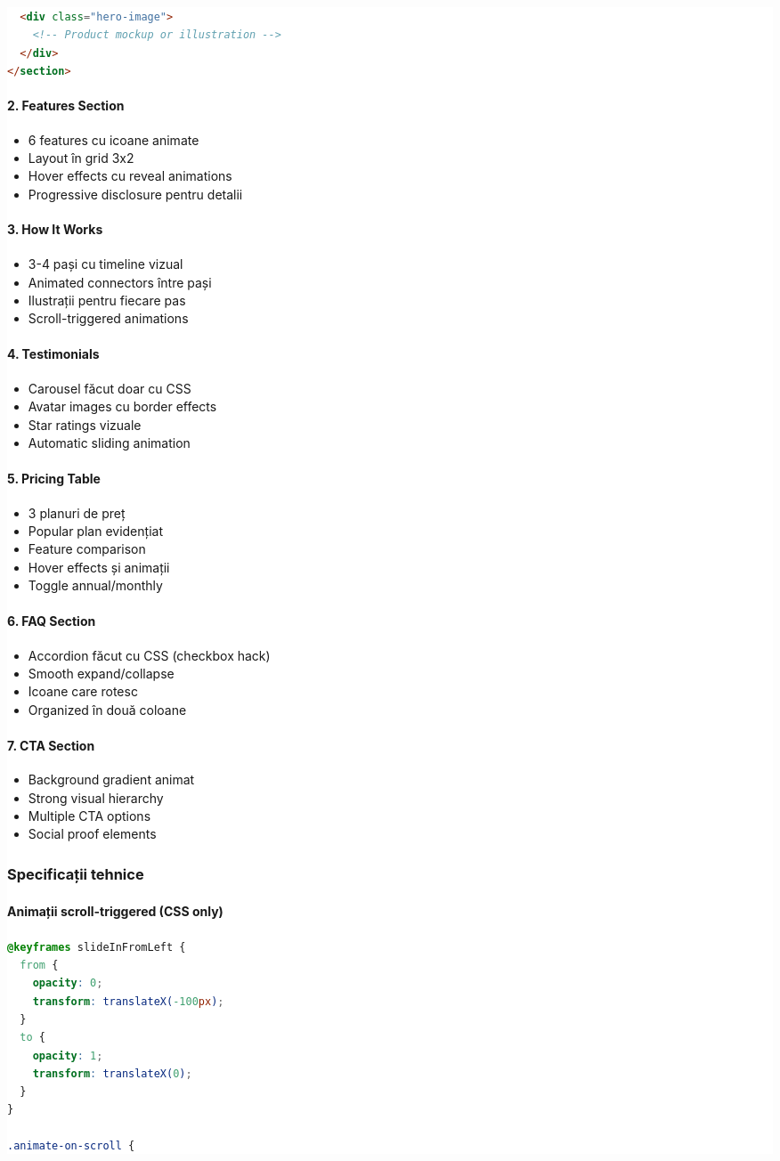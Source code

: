 ```html
  <div class="hero-image">
    <!-- Product mockup or illustration -->
  </div>
</section>
```

#### 2. Features Section

- 6 features cu icoane animate
- Layout în grid 3x2
- Hover effects cu reveal animations
- Progressive disclosure pentru detalii

#### 3. How It Works

- 3-4 pași cu timeline vizual
- Animated connectors între pași
- Ilustrații pentru fiecare pas
- Scroll-triggered animations

#### 4. Testimonials

- Carousel făcut doar cu CSS
- Avatar images cu border effects
- Star ratings vizuale
- Automatic sliding animation

#### 5. Pricing Table

- 3 planuri de preț
- Popular plan evidențiat
- Feature comparison
- Hover effects și animații
- Toggle annual/monthly

#### 6. FAQ Section

- Accordion făcut cu CSS (checkbox hack)
- Smooth expand/collapse
- Icoane care rotesc
- Organized în două coloane

#### 7. CTA Section

- Background gradient animat
- Strong visual hierarchy
- Multiple CTA options
- Social proof elements

### Specificații tehnice

#### Animații scroll-triggered (CSS only)

```css
@keyframes slideInFromLeft {
  from {
    opacity: 0;
    transform: translateX(-100px);
  }
  to {
    opacity: 1;
    transform: translateX(0);
  }
}

.animate-on-scroll {
```